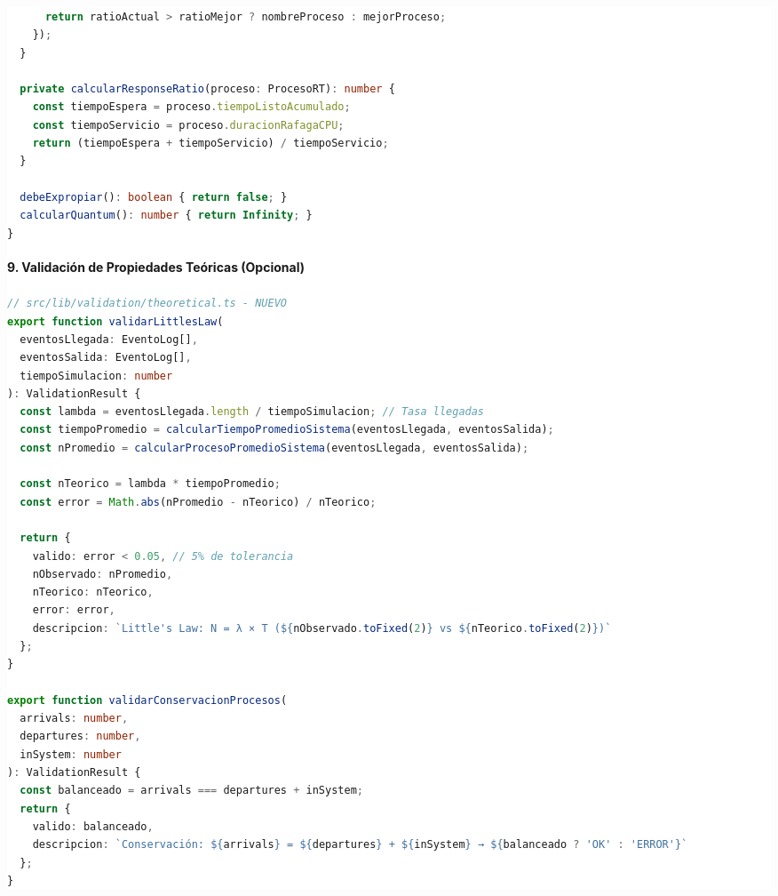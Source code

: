 ```typescript
      return ratioActual > ratioMejor ? nombreProceso : mejorProceso;
    });
  }
  
  private calcularResponseRatio(proceso: ProcesoRT): number {
    const tiempoEspera = proceso.tiempoListoAcumulado;
    const tiempoServicio = proceso.duracionRafagaCPU;
    return (tiempoEspera + tiempoServicio) / tiempoServicio;
  }
  
  debeExpropiar(): boolean { return false; }
  calcularQuantum(): number { return Infinity; }
}
```

#### **9. Validación de Propiedades Teóricas (Opcional)**
```typescript
// src/lib/validation/theoretical.ts - NUEVO
export function validarLittlesLaw(
  eventosLlegada: EventoLog[], 
  eventosSalida: EventoLog[],
  tiempoSimulacion: number
): ValidationResult {
  const lambda = eventosLlegada.length / tiempoSimulacion; // Tasa llegadas
  const tiempoPromedio = calcularTiempoPromedioSistema(eventosLlegada, eventosSalida);
  const nPromedio = calcularProcesoPromedioSistema(eventosLlegada, eventosSalida);
  
  const nTeorico = lambda * tiempoPromedio;
  const error = Math.abs(nPromedio - nTeorico) / nTeorico;
  
  return {
    valido: error < 0.05, // 5% de tolerancia
    nObservado: nPromedio,
    nTeorico: nTeorico,
    error: error,
    descripcion: `Little's Law: N = λ × T (${nObservado.toFixed(2)} vs ${nTeorico.toFixed(2)})`
  };
}

export function validarConservacionProcesos(
  arrivals: number,
  departures: number, 
  inSystem: number
): ValidationResult {
  const balanceado = arrivals === departures + inSystem;
  return {
    valido: balanceado,
    descripcion: `Conservación: ${arrivals} = ${departures} + ${inSystem} → ${balanceado ? 'OK' : 'ERROR'}`
  };
}
```
